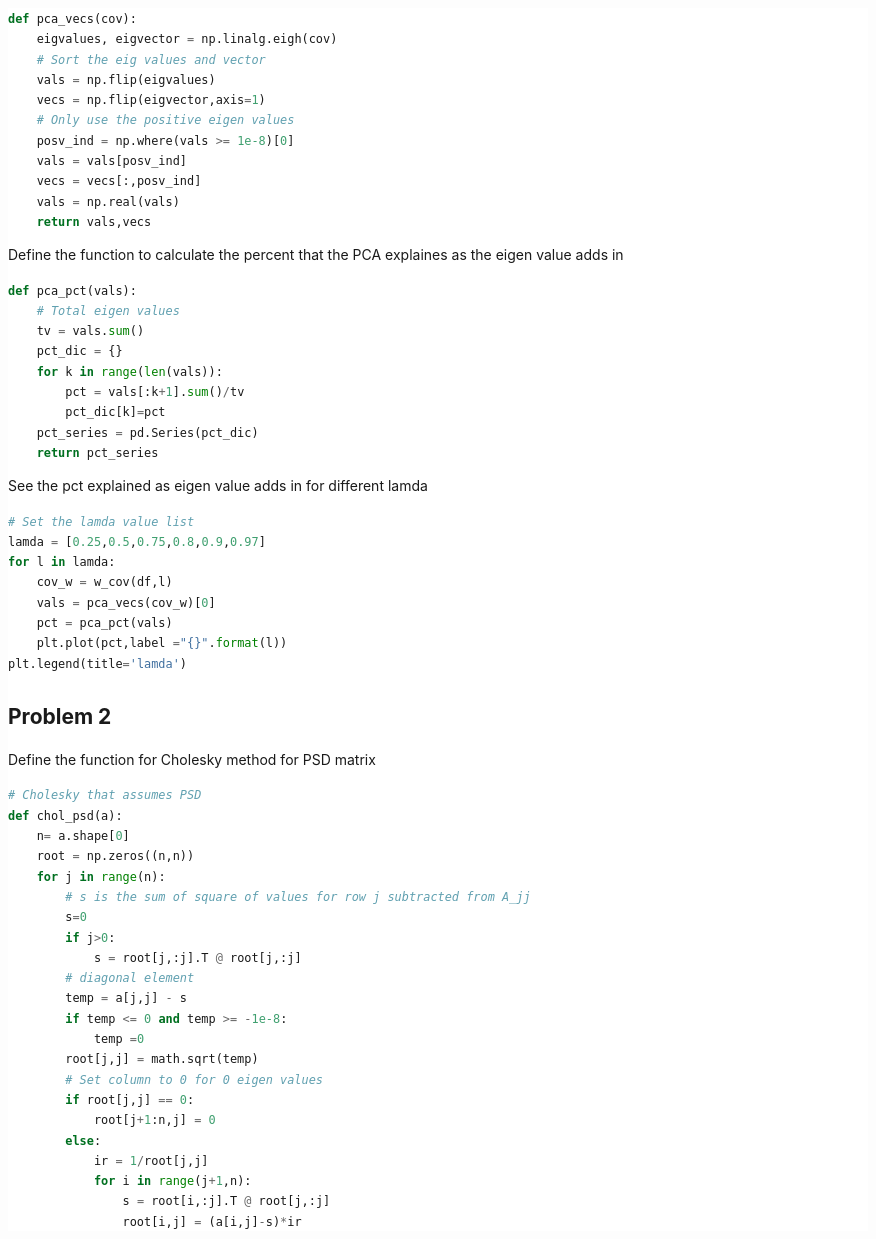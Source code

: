 ```python
def pca_vecs(cov):
    eigvalues, eigvector = np.linalg.eigh(cov)
    # Sort the eig values and vector
    vals = np.flip(eigvalues)
    vecs = np.flip(eigvector,axis=1)
    # Only use the positive eigen values
    posv_ind = np.where(vals >= 1e-8)[0]
    vals = vals[posv_ind]
    vecs = vecs[:,posv_ind]
    vals = np.real(vals)
    return vals,vecs
```
Define the function to calculate the percent that the PCA explaines as the eigen value adds in 

```python
def pca_pct(vals):
    # Total eigen values
    tv = vals.sum()
    pct_dic = {}
    for k in range(len(vals)):
        pct = vals[:k+1].sum()/tv
        pct_dic[k]=pct
    pct_series = pd.Series(pct_dic)
    return pct_series
```

See the pct explained as eigen value adds in for different lamda

```python
# Set the lamda value list
lamda = [0.25,0.5,0.75,0.8,0.9,0.97]
for l in lamda:
    cov_w = w_cov(df,l)
    vals = pca_vecs(cov_w)[0]
    pct = pca_pct(vals)
    plt.plot(pct,label ="{}".format(l))
plt.legend(title='lamda')
```

## Problem 2

Define the function for Cholesky method for PSD matrix

```python
# Cholesky that assumes PSD
def chol_psd(a):
    n= a.shape[0]
    root = np.zeros((n,n))
    for j in range(n):
        # s is the sum of square of values for row j subtracted from A_jj
        s=0
        if j>0:
            s = root[j,:j].T @ root[j,:j]
        # diagonal element
        temp = a[j,j] - s
        if temp <= 0 and temp >= -1e-8:
            temp =0
        root[j,j] = math.sqrt(temp)
        # Set column to 0 for 0 eigen values
        if root[j,j] == 0:
            root[j+1:n,j] = 0
        else:
            ir = 1/root[j,j]
            for i in range(j+1,n):
                s = root[i,:j].T @ root[j,:j]
                root[i,j] = (a[i,j]-s)*ir
```